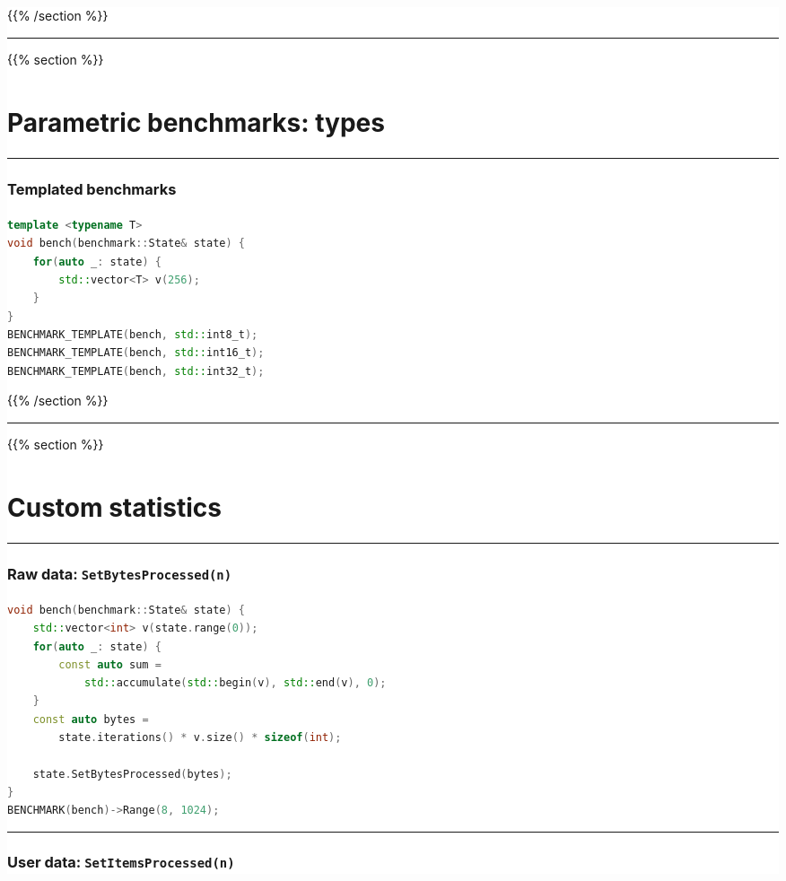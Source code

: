 {{% /section %}}

---
{{% section %}}

# Parametric benchmarks: types

---

### Templated benchmarks

```cpp
template <typename T>
void bench(benchmark::State& state) {
    for(auto _: state) {
        std::vector<T> v(256);
    }
}
BENCHMARK_TEMPLATE(bench, std::int8_t);
BENCHMARK_TEMPLATE(bench, std::int16_t);
BENCHMARK_TEMPLATE(bench, std::int32_t);
```

{{% /section %}}

---

{{% section %}}

# Custom statistics

---

### Raw data: `SetBytesProcessed(n)`

```cpp
void bench(benchmark::State& state) {
    std::vector<int> v(state.range(0));
    for(auto _: state) {
        const auto sum = 
            std::accumulate(std::begin(v), std::end(v), 0);
    }
    const auto bytes = 
        state.iterations() * v.size() * sizeof(int);
    
    state.SetBytesProcessed(bytes);
}
BENCHMARK(bench)->Range(8, 1024);
```

---

### User data: `SetItemsProcessed(n)`

